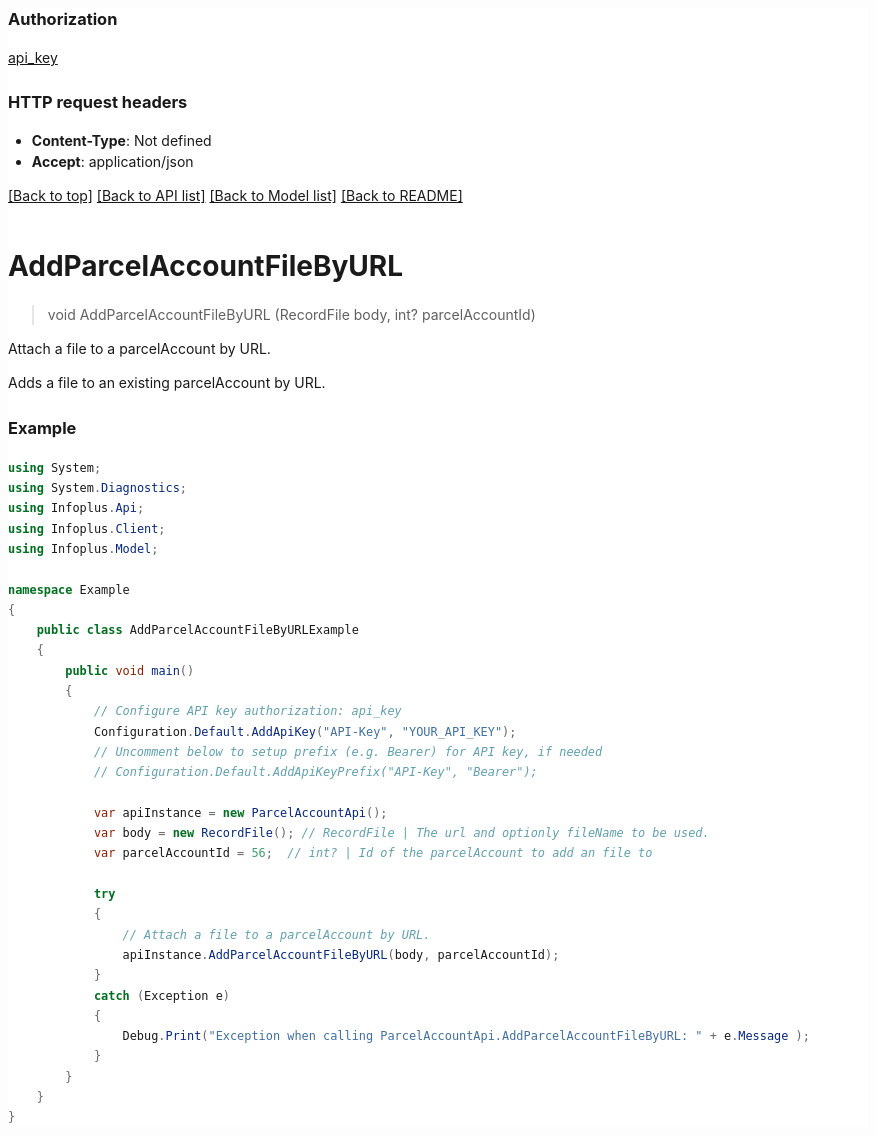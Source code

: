 ### Authorization

[api_key](../README.md#api_key)

### HTTP request headers

 - **Content-Type**: Not defined
 - **Accept**: application/json

[[Back to top]](#) [[Back to API list]](../README.md#documentation-for-api-endpoints) [[Back to Model list]](../README.md#documentation-for-models) [[Back to README]](../README.md)

<a name="addparcelaccountfilebyurl"></a>
# **AddParcelAccountFileByURL**
> void AddParcelAccountFileByURL (RecordFile body, int? parcelAccountId)

Attach a file to a parcelAccount by URL.

Adds a file to an existing parcelAccount by URL.

### Example
```csharp
using System;
using System.Diagnostics;
using Infoplus.Api;
using Infoplus.Client;
using Infoplus.Model;

namespace Example
{
    public class AddParcelAccountFileByURLExample
    {
        public void main()
        {
            // Configure API key authorization: api_key
            Configuration.Default.AddApiKey("API-Key", "YOUR_API_KEY");
            // Uncomment below to setup prefix (e.g. Bearer) for API key, if needed
            // Configuration.Default.AddApiKeyPrefix("API-Key", "Bearer");

            var apiInstance = new ParcelAccountApi();
            var body = new RecordFile(); // RecordFile | The url and optionly fileName to be used.
            var parcelAccountId = 56;  // int? | Id of the parcelAccount to add an file to

            try
            {
                // Attach a file to a parcelAccount by URL.
                apiInstance.AddParcelAccountFileByURL(body, parcelAccountId);
            }
            catch (Exception e)
            {
                Debug.Print("Exception when calling ParcelAccountApi.AddParcelAccountFileByURL: " + e.Message );
            }
        }
    }
}
```
